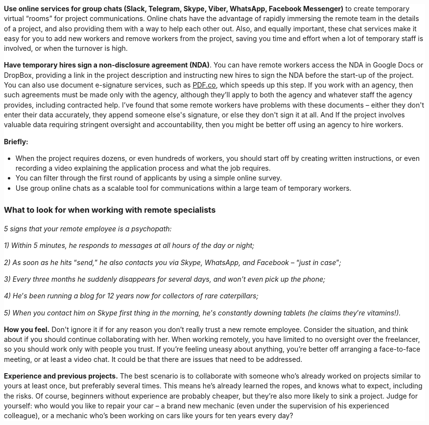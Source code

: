 **Use online services for group chats (Slack, Telegram, Skype, Viber, WhatsApp, Facebook Messenger)** to create temporary virtual “rooms” for project communications. Online chats have the advantage of rapidly immersing the remote team in the details of a project, and also providing them with a way to help each other out. Also, and equally important, these chat services make it easy for you to add new workers and remove workers from the project, saving you time and effort when a lot of temporary staff is involved, or when the turnover is high.

**Have temporary hires sign a non-disclosure agreement (NDA)**. You can have remote workers access the NDA in Google Docs or DropBox, providing a link in the project description and instructing new hires to sign the NDA before the start-up of the project. You can also use document e-signature services, such as [PDF.co](https://rightsignature.com/), which speeds up this step. If you work with an agency, then such agreements must be made only with the agency, although they’ll apply to both the agency and whatever staff the agency provides, including contracted help. I’ve found that some remote workers have problems with these documents – either they don't enter their data accurately, they append someone else's signature, or else they don't sign it at all. And If the project involves valuable data requiring stringent oversight and accountability, then you might be better off using an agency to hire workers.

**Briefly:**

*   When the project requires dozens, or even hundreds of workers, you should start off by creating written instructions, or even recording a video explaining the application process and what the job requires.
*   You can filter through the first round of applicants by using a simple online survey.
*   Use group online chats as a scalable tool for communications within a large team of temporary workers.

### What to look for when working with remote specialists


_5 signs that your remote employee is a psychopath:_

_1) Within 5 minutes, he responds to messages at all hours of the day or night;_

_2) As soon as he hits_ “_send,_” _he also contacts you via Skype, WhatsApp, and Facebook –_ “_just in case_”_;_

_3) Every three months he suddenly disappears for several days, and won’t even pick up the phone;_

_4) He_’_s been running a blog for 12 years now for collectors of rare caterpillars;_

_5) When you contact him on Skype first thing in the morning, he_’_s constantly downing tablets (he claims they_’_re vitamins!)._

**How you feel.** Don't ignore it if for any reason you don’t really trust a new remote employee. Consider the situation, and think about if you should continue collaborating with her. When working remotely, you have limited to no oversight over the freelancer, so you should work only with people you trust. If you’re feeling uneasy about anything, you’re better off arranging a face-to-face meeting, or at least a video chat. It could be that there are issues that need to be addressed.

**Experience and previous projects.** The best scenario is to collaborate with someone who’s already worked on projects similar to yours at least once, but preferably several times. This means he’s already learned the ropes, and knows what to expect, including the risks. Of course, beginners without experience are probably cheaper, but they’re also more likely to sink a project. Judge for yourself: who would you like to repair your car – a brand new mechanic (even under the supervision of his experienced colleague), or a mechanic who’s been working on cars like yours for ten years every day?
